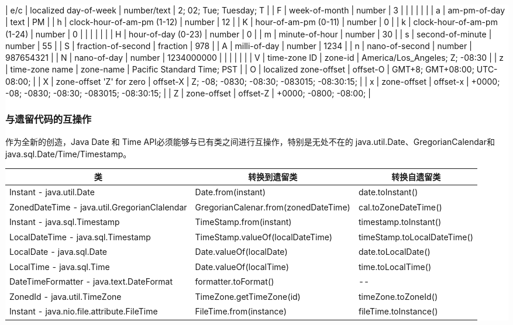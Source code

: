 | e/c  | localized day-of-week      | number/text | 2; 02; Tue; Tuesday; T                         |
| F    | week-of-month              | number      | 3                                              |
|      |                            |             |                                                |
| a    | am-pm-of-day               | text        | PM                                             |
| h    | clock-hour-of-am-pm (1-12) | number      | 12                                             |
| K    | hour-of-am-pm (0-11)       | number      | 0                                              |
| k    | clock-hour-of-am-pm (1-24) | number      | 0                                              |
|      |                            |             |                                                |
| H    | hour-of-day (0-23)         | number      | 0                                              |
| m    | minute-of-hour             | number      | 30                                             |
| s    | second-of-minute           | number      | 55                                             |
| S    | fraction-of-second         | fraction    | 978                                            |
| A    | milli-of-day               | number      | 1234                                           |
| n    | nano-of-second             | number      | 987654321                                      |
| N    | nano-of-day                | number      | 1234000000                                     |
|      |                            |             |                                                |
| V    | time-zone ID               | zone-id     | America/Los_Angeles; Z; -08:30                 |
| z    | time-zone name             | zone-name   | Pacific Standard Time; PST                     |
| O    | localized zone-offset      | offset-O    | GMT+8; GMT+08:00; UTC-08:00;                   |
| X    | zone-offset 'Z' for zero   | offset-X    | Z; -08; -0830; -08:30; -083015; -08:30:15;     |
| x    | zone-offset                | offset-x    | +0000; -08; -0830; -08:30; -083015; -08:30:15; |
| Z    | zone-offset                | offset-Z    | +0000; -0800; -08:00;                          |



### 与遗留代码的互操作

作为全新的创造，Java Date 和 Time API必须能够与已有类之间进行互操作，特别是无处不在的 java.util.Date、GregorianCalendar和java.sql.Date/Time/Timestamp。

| 类                                           | 转换到遗留类                         | 转换自遗留类                |
| -------------------------------------------- | ------------------------------------ | --------------------------- |
| Instant - java.util.Date                     | Date.from(instant)                   | date.toInstant()            |
| ZonedDateTime - java.util.GregorianClalendar | GregorianCalenar.from(zonedDateTime) | cal.toZoneDateTime()        |
| Instant - java.sql.Timestamp                 | TimeStamp.from(instant)              | timestamp.toInstant()       |
| LocalDateTime - java.sql.Timestamp           | TimeStamp.valueOf(localDateTime)     | timeStamp.toLocalDateTime() |
| LocalDate - java.sql.Date                    | Date.valueOf(localDate)              | date.toLocalDate()          |
| LocalTime - java.sql.Time                    | Date.valueOf(localTime)              | time.toLocalTime()          |
| DateTimeFormatter - java.text.DateFormat     | formatter.toFormat()                 | --                          |
| ZonedId - java.util.TimeZone                 | TimeZone.getTimeZone(id)             | timeZone.toZoneId()         |
| Instant - java.nio.file.attribute.FileTime   | FileTime.from(instance)              | fileTime.toInstance()       |
